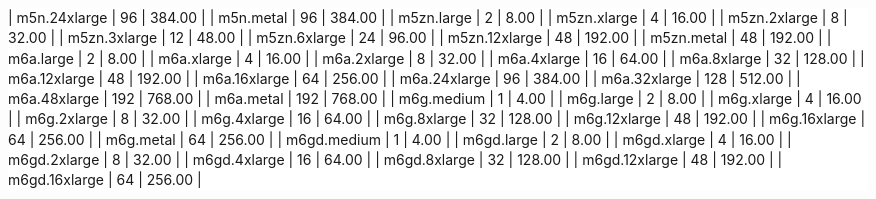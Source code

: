 | m5n\.24xlarge | 96 | 384\.00 | 
| m5n\.metal | 96 | 384\.00 | 
| m5zn\.large | 2 | 8\.00 | 
| m5zn\.xlarge | 4 | 16\.00 | 
| m5zn\.2xlarge | 8 | 32\.00 | 
| m5zn\.3xlarge | 12 | 48\.00 | 
| m5zn\.6xlarge | 24 | 96\.00 | 
| m5zn\.12xlarge | 48 | 192\.00 | 
| m5zn\.metal | 48 | 192\.00 | 
| m6a\.large | 2 | 8\.00 | 
| m6a\.xlarge | 4 | 16\.00 | 
| m6a\.2xlarge | 8 | 32\.00 | 
| m6a\.4xlarge | 16 | 64\.00 | 
| m6a\.8xlarge | 32 | 128\.00 | 
| m6a\.12xlarge | 48 | 192\.00 | 
| m6a\.16xlarge | 64 | 256\.00 | 
| m6a\.24xlarge | 96 | 384\.00 | 
| m6a\.32xlarge | 128 | 512\.00 | 
| m6a\.48xlarge | 192 | 768\.00 | 
| m6a\.metal | 192 | 768\.00 | 
| m6g\.medium | 1 | 4\.00 | 
| m6g\.large | 2 | 8\.00 | 
| m6g\.xlarge | 4 | 16\.00 | 
| m6g\.2xlarge | 8 | 32\.00 | 
| m6g\.4xlarge | 16 | 64\.00 | 
| m6g\.8xlarge | 32 | 128\.00 | 
| m6g\.12xlarge | 48 | 192\.00 | 
| m6g\.16xlarge | 64 | 256\.00 | 
| m6g\.metal | 64 | 256\.00 | 
| m6gd\.medium | 1 | 4\.00 | 
| m6gd\.large | 2 | 8\.00 | 
| m6gd\.xlarge | 4 | 16\.00 | 
| m6gd\.2xlarge | 8 | 32\.00 | 
| m6gd\.4xlarge | 16 | 64\.00 | 
| m6gd\.8xlarge | 32 | 128\.00 | 
| m6gd\.12xlarge | 48 | 192\.00 | 
| m6gd\.16xlarge | 64 | 256\.00 | 